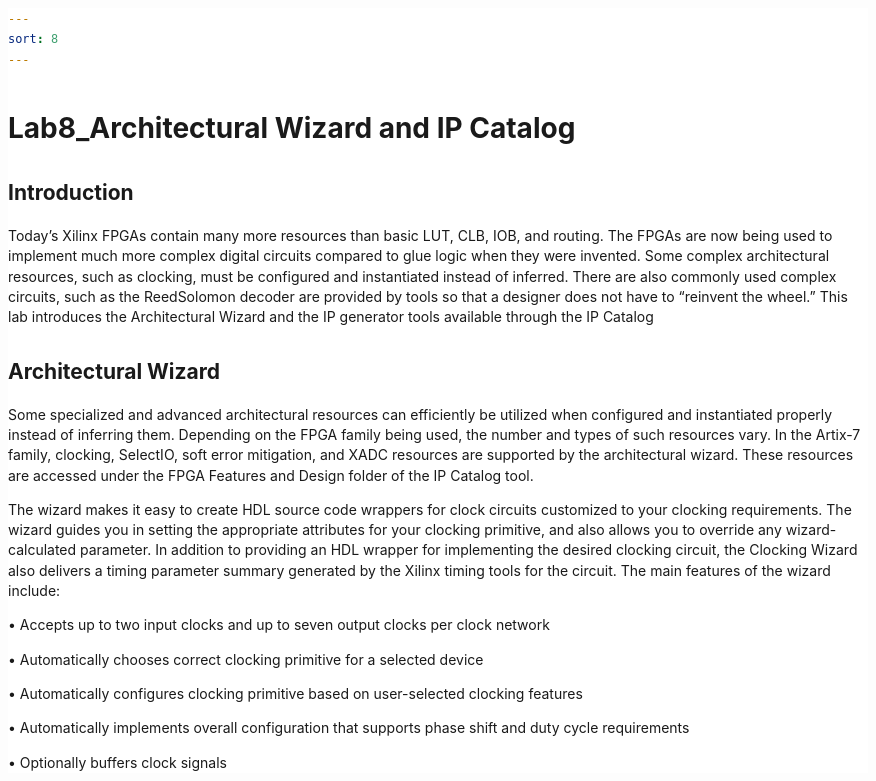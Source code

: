 ```yaml
---
sort: 8
---
```


# Lab8_Architectural Wizard and IP Catalog    

## Introduction

Today’s Xilinx FPGAs contain many more resources than basic LUT, CLB, IOB, and routing. The FPGAs
are now being used to implement much more complex digital circuits compared to glue logic when they
were invented. Some complex architectural resources, such as clocking, must be configured and
instantiated instead of inferred. There are also commonly used complex circuits, such as the ReedSolomon decoder are provided by tools so that a designer does not have to “reinvent the wheel.” This lab
introduces the Architectural Wizard and the IP generator tools available through the IP Catalog



## Architectural Wizard 

Some specialized and advanced architectural resources can efficiently be utilized when configured and
instantiated properly instead of inferring them. Depending on the FPGA family being used, the number
and types of such resources vary. In the Artix-7 family, clocking, SelectIO, soft error mitigation, and
XADC resources are supported by the architectural wizard. These resources are accessed under the
FPGA Features and Design folder of the IP Catalog tool. 

The wizard makes it easy to create HDL source code wrappers for clock circuits customized to your
clocking requirements. The wizard guides you in setting the appropriate attributes for your clocking
primitive, and also allows you to override any wizard-calculated parameter. In addition to providing an
HDL wrapper for implementing the desired clocking circuit, the Clocking Wizard also delivers a timing
parameter summary generated by the Xilinx timing tools for the circuit. The main features of the wizard
include:

• Accepts up to two input clocks and up to seven output clocks per clock network

• Automatically chooses correct clocking primitive for a selected device

• Automatically configures clocking primitive based on user-selected clocking features

• Automatically implements overall configuration that supports phase shift and duty cycle
requirements

• Optionally buffers clock signals
